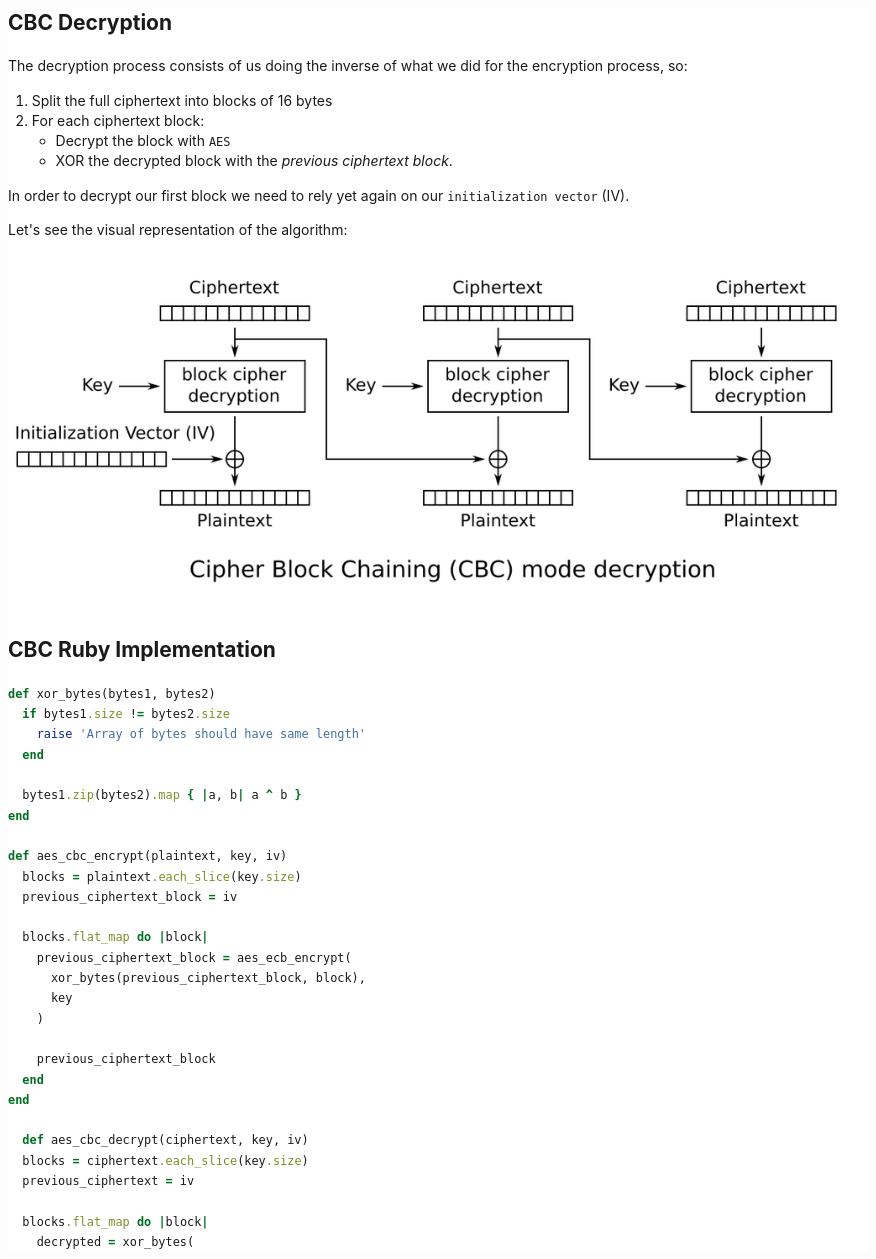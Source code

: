 ## CBC Decryption

The decryption process consists of us doing the inverse of what we did for the encryption process, so:

1. Split the full ciphertext into blocks of 16 bytes
2. For each ciphertext block:
   - Decrypt the block with `AES`
   - XOR the decrypted block with the _previous ciphertext block_.

In order to decrypt our first block we need to rely yet again on our `initialization vector` (IV).

Let's see the visual representation of the algorithm:

![CBC Decryption by WhiteTimberwolf](../../assets/cbc_decryption.svg)

## CBC Ruby Implementation

```rb
def xor_bytes(bytes1, bytes2)
  if bytes1.size != bytes2.size
    raise 'Array of bytes should have same length'
  end

  bytes1.zip(bytes2).map { |a, b| a ^ b }
end

def aes_cbc_encrypt(plaintext, key, iv)
  blocks = plaintext.each_slice(key.size)
  previous_ciphertext_block = iv

  blocks.flat_map do |block|
    previous_ciphertext_block = aes_ecb_encrypt(
      xor_bytes(previous_ciphertext_block, block),
      key
    )

    previous_ciphertext_block
  end
end

  def aes_cbc_decrypt(ciphertext, key, iv)
  blocks = ciphertext.each_slice(key.size)
  previous_ciphertext = iv

  blocks.flat_map do |block|
    decrypted = xor_bytes(
```